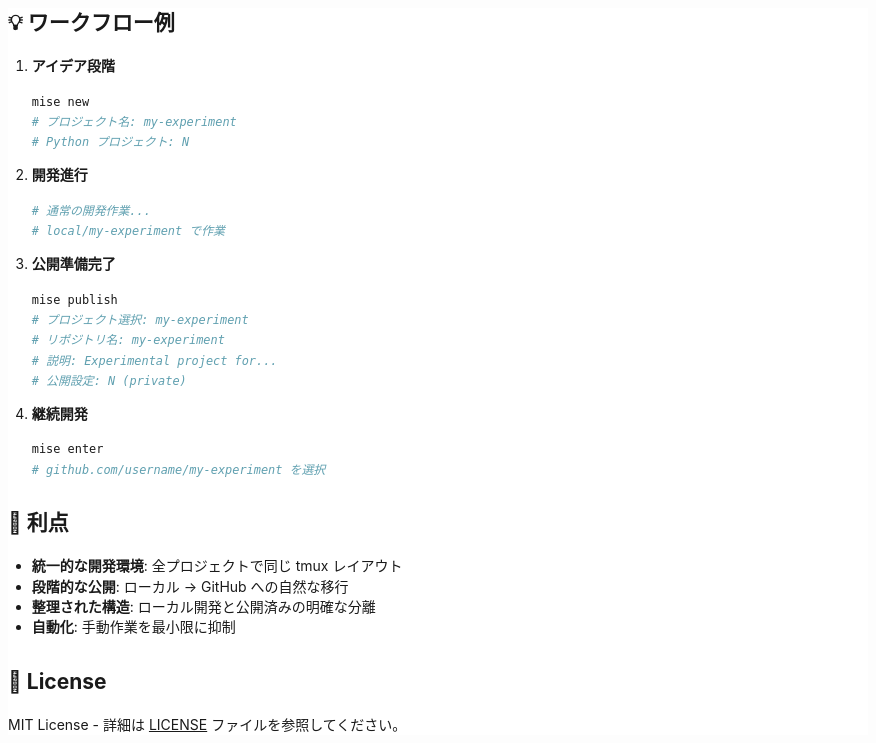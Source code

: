 ## 💡 ワークフロー例

1. **アイデア段階**
   ```bash
   mise new
   # プロジェクト名: my-experiment
   # Python プロジェクト: N
   ```

2. **開発進行**
   ```bash
   # 通常の開発作業...
   # local/my-experiment で作業
   ```

3. **公開準備完了**
   ```bash
   mise publish
   # プロジェクト選択: my-experiment
   # リポジトリ名: my-experiment
   # 説明: Experimental project for...
   # 公開設定: N (private)
   ```

4. **継続開発**
   ```bash
   mise enter
   # github.com/username/my-experiment を選択
   ```

## 🎯 利点

- **統一的な開発環境**: 全プロジェクトで同じ tmux レイアウト
- **段階的な公開**: ローカル → GitHub への自然な移行
- **整理された構造**: ローカル開発と公開済みの明確な分離
- **自動化**: 手動作業を最小限に抑制

## 📄 License

MIT License - 詳細は [LICENSE](LICENSE) ファイルを参照してください。